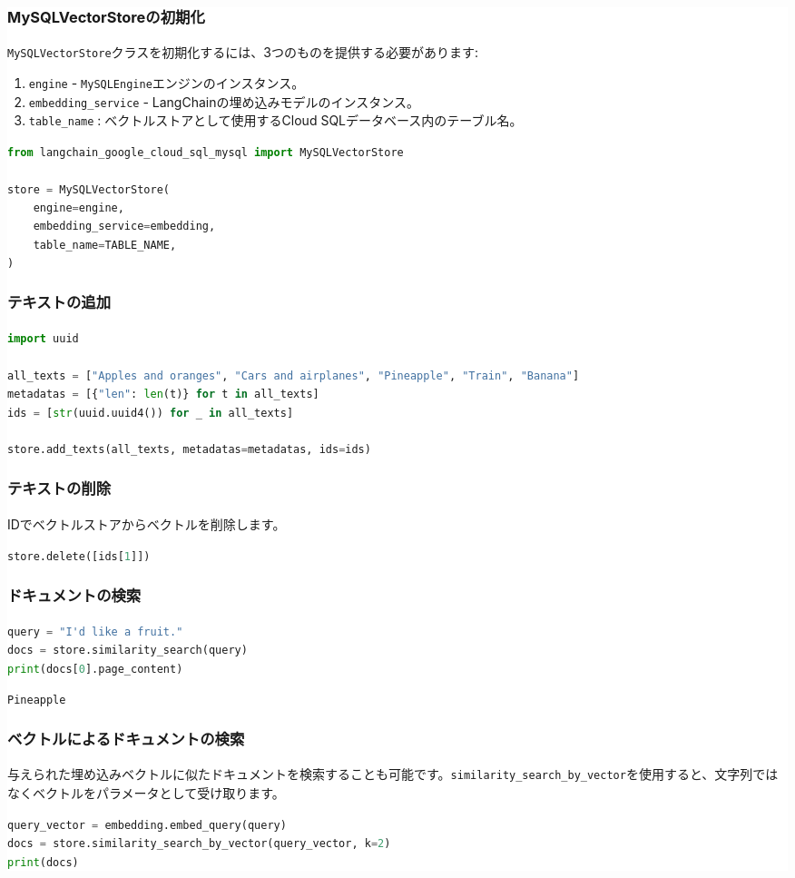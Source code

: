 ### MySQLVectorStoreの初期化

`MySQLVectorStore`クラスを初期化するには、3つのものを提供する必要があります:

1. `engine` - `MySQLEngine`エンジンのインスタンス。
1. `embedding_service` - LangChainの埋め込みモデルのインスタンス。
1. `table_name` : ベクトルストアとして使用するCloud SQLデータベース内のテーブル名。

```python
from langchain_google_cloud_sql_mysql import MySQLVectorStore

store = MySQLVectorStore(
    engine=engine,
    embedding_service=embedding,
    table_name=TABLE_NAME,
)
```

### テキストの追加

```python
import uuid

all_texts = ["Apples and oranges", "Cars and airplanes", "Pineapple", "Train", "Banana"]
metadatas = [{"len": len(t)} for t in all_texts]
ids = [str(uuid.uuid4()) for _ in all_texts]

store.add_texts(all_texts, metadatas=metadatas, ids=ids)
```

### テキストの削除

IDでベクトルストアからベクトルを削除します。

```python
store.delete([ids[1]])
```

### ドキュメントの検索

```python
query = "I'd like a fruit."
docs = store.similarity_search(query)
print(docs[0].page_content)
```

```output
Pineapple
```

### ベクトルによるドキュメントの検索

与えられた埋め込みベクトルに似たドキュメントを検索することも可能です。`similarity_search_by_vector`を使用すると、文字列ではなくベクトルをパラメータとして受け取ります。

```python
query_vector = embedding.embed_query(query)
docs = store.similarity_search_by_vector(query_vector, k=2)
print(docs)
```
